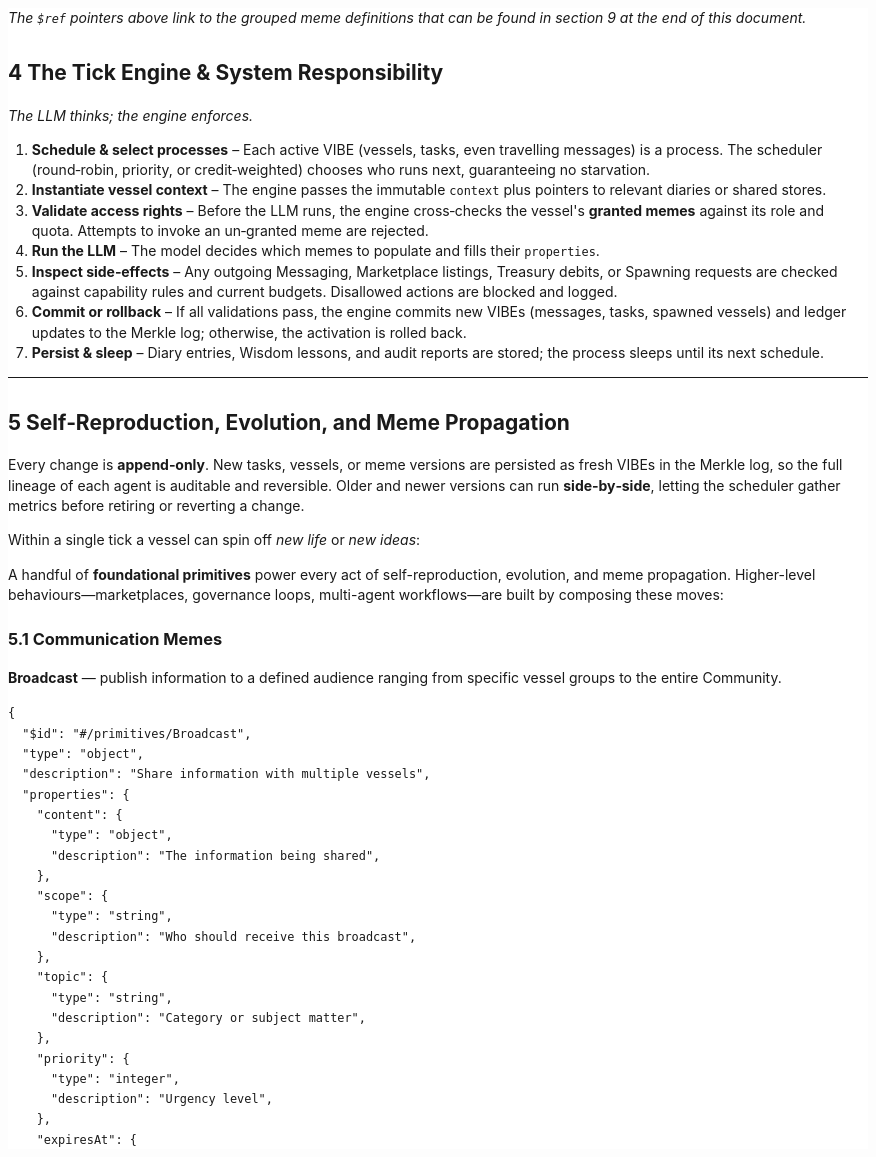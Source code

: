 _The _`$ref`_ pointers above link to the grouped meme definitions that can be found in section 9 at the end of this document._

## 4 The Tick Engine & System Responsibility

*The LLM thinks; the *engine* enforces.*

1. **Schedule & select processes** – Each active VIBE (vessels, tasks, even travelling messages) is a process. The scheduler (round‑robin, priority, or credit‑weighted) chooses who runs next, guaranteeing no starvation.
2. **Instantiate vessel context** – The engine passes the immutable `context` plus pointers to relevant diaries or shared stores.
3. **Validate access rights** – Before the LLM runs, the engine cross‑checks the vessel's **granted memes** against its role and quota. Attempts to invoke an un‑granted meme are rejected.
4. **Run the LLM** – The model decides which memes to populate and fills their `properties`.
5. **Inspect side‑effects** – Any outgoing Messaging, Marketplace listings, Treasury debits, or Spawning requests are checked against capability rules and current budgets. Disallowed actions are blocked and logged.
6. **Commit or rollback** – If all validations pass, the engine commits new VIBEs (messages, tasks, spawned vessels) and ledger updates to the Merkle log; otherwise, the activation is rolled back.
7. **Persist & sleep** – Diary entries, Wisdom lessons, and audit reports are stored; the process sleeps until its next schedule.

---

## 5 Self‑Reproduction, Evolution, and Meme Propagation

Every change is **append‑only**. New tasks, vessels, or meme versions are persisted as fresh VIBEs in the Merkle log, so the full lineage of each agent is auditable and reversible. Older and newer versions can run **side‑by‑side**, letting the scheduler gather metrics before retiring or reverting a change.

Within a single tick a vessel can spin off _new life_ or _new ideas_:

A handful of **foundational primitives** power every act of self-reproduction, evolution, and meme propagation. Higher-level behaviours—marketplaces, governance loops, multi-agent workflows—are built by composing these moves:

### 5.1 Communication Memes

**Broadcast** — publish information to a defined audience ranging from specific vessel groups to the entire Community.

```jsonc
{
  "$id": "#/primitives/Broadcast",
  "type": "object",
  "description": "Share information with multiple vessels",
  "properties": {
    "content": {
      "type": "object",
      "description": "The information being shared",
    },
    "scope": {
      "type": "string",
      "description": "Who should receive this broadcast",
    },
    "topic": {
      "type": "string",
      "description": "Category or subject matter",
    },
    "priority": {
      "type": "integer",
      "description": "Urgency level",
    },
    "expiresAt": {
```